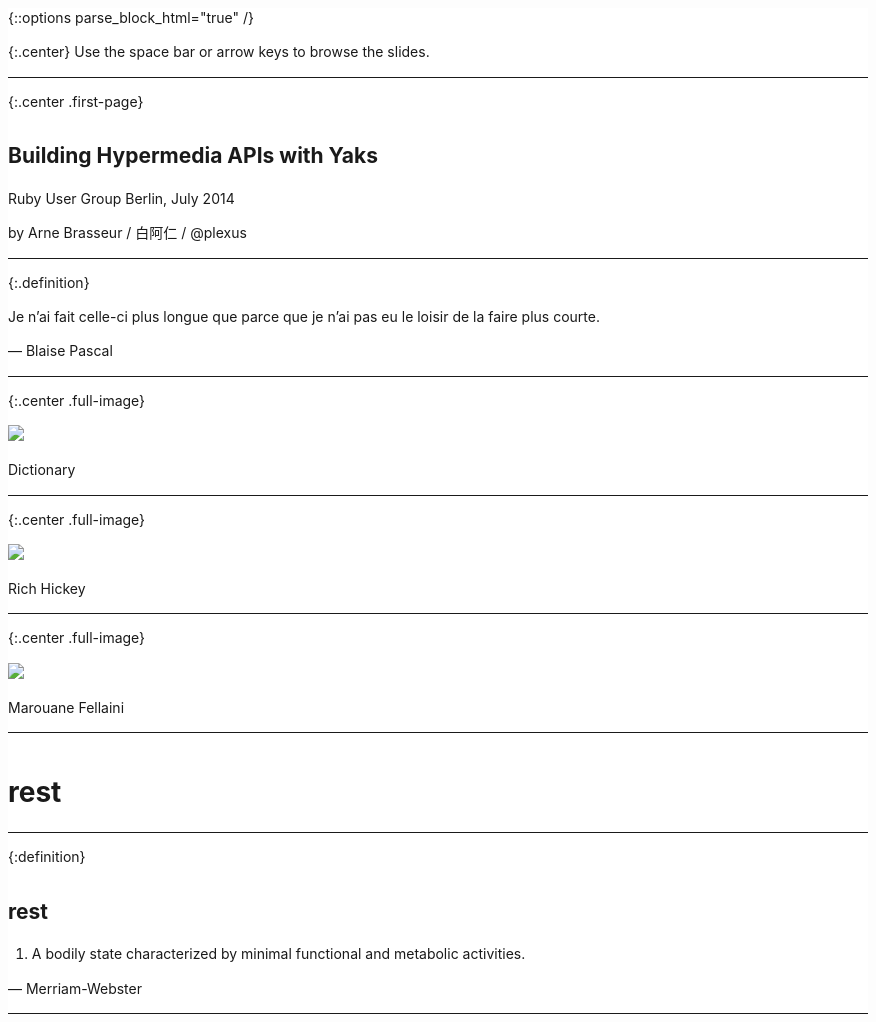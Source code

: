 {::options parse_block_html="true" /}

{:.center}
Use the space bar or arrow keys to browse the slides.

---
{:.center .first-page}

## Building Hypermedia APIs with Yaks

Ruby User Group Berlin, July 2014

by Arne Brasseur / 白阿仁 / @plexus

---
{:.definition}

Je n’ai fait celle-ci plus longue que parce que je n’ai pas eu le loisir de la faire plus courte.

— Blaise Pascal

---
{:.center .full-image}

![](dictionary.jpg)

Dictionary

---
{:.center .full-image}

![](fellaini.jpg)

Rich Hickey

---
{:.center .full-image}

![](richhickey.jpg)

Marouane Fellaini

---

# rest

---
{:definition}

## rest

1. A bodily state characterized by minimal functional and metabolic activities.

— Merriam-Webster

---